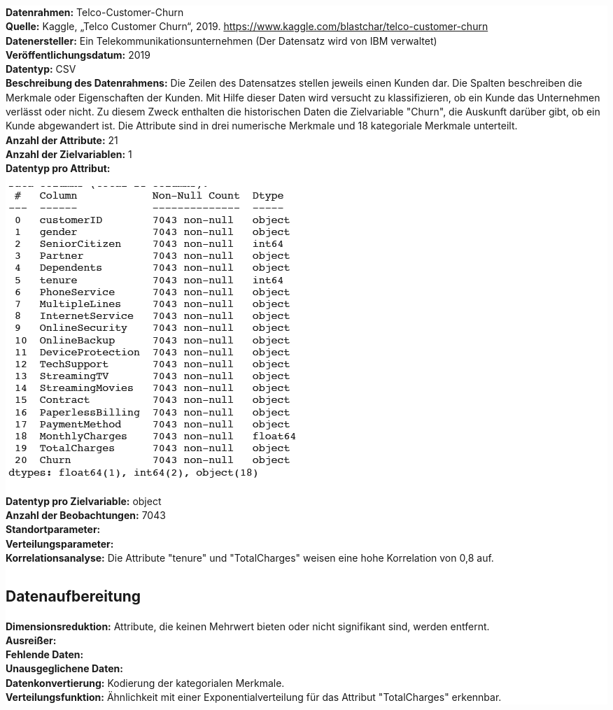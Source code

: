 __Datenrahmen:__ Telco-Customer-Churn      
__Quelle:__ Kaggle, „Telco Customer Churn“, 2019. https://www.kaggle.com/blastchar/telco-customer-churn       
__Datenersteller:__ Ein Telekommunikationsunternehmen (Der Datensatz wird von IBM verwaltet)       
__Veröffentlichungsdatum:__ 2019      
__Datentyp:__ CSV       
__Beschreibung des Datenrahmens:__ Die Zeilen des Datensatzes stellen jeweils einen Kunden dar. Die Spalten beschreiben die Merkmale oder Eigenschaften der Kunden. Mit Hilfe dieser Daten wird versucht zu klassifizieren, ob ein Kunde das Unternehmen verlässt oder nicht. Zu diesem Zweck enthalten die historischen Daten die Zielvariable "Churn", die Auskunft darüber gibt, ob ein Kunde abgewandert ist. Die Attribute sind in drei numerische Merkmale und 18 kategoriale Merkmale unterteilt.    
__Anzahl der Attribute:__ 21  
__Anzahl der Zielvariablen:__ 1  
__Datentyp pro Attribut:__    

![Data Types Churn](../../images/DataType_Churn.PNG)

__Datentyp pro Zielvariable:__ object    
__Anzahl der Beobachtungen:__ 7043  
__Standortparameter:__    
__Verteilungsparameter:__    
__Korrelationsanalyse:__ Die Attribute "tenure" und "TotalCharges" weisen eine hohe Korrelation von 0,8 auf.        

## Datenaufbereitung

__Dimensionsreduktion:__ Attribute, die keinen Mehrwert bieten oder nicht signifikant sind, werden entfernt.     
__Ausreißer:__  
__Fehlende Daten:__  
__Unausgeglichene Daten:__  
__Datenkonvertierung:__ Kodierung der kategorialen Merkmale.    
__Verteilungsfunktion:__ Ähnlichkeit mit einer Exponentialverteilung für das Attribut "TotalCharges" erkennbar.  
